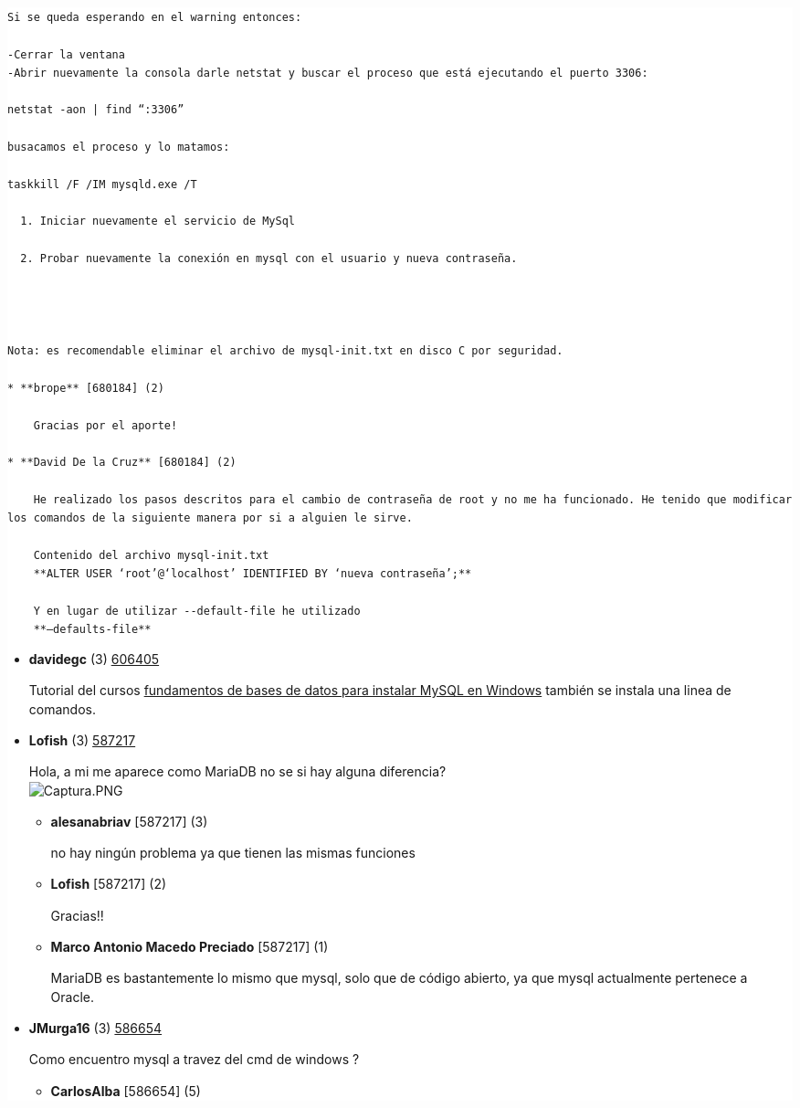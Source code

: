 	Si se queda esperando en el warning entonces:
	
	-Cerrar la ventana  
	-Abrir nuevamente la consola darle netstat y buscar el proceso que está ejecutando el puerto 3306:
	
	netstat -aon | find “:3306”
	
	busacamos el proceso y lo matamos:
	
	taskkill /F /IM mysqld.exe /T
	
	  1. Iniciar nuevamente el servicio de MySql
	
	  2. Probar nuevamente la conexión en mysql con el usuario y nueva contraseña.
	
	
	
	
	Nota: es recomendable eliminar el archivo de mysql-init.txt en disco C por seguridad.

	* **brope** [680184] (2)

		Gracias por el aporte!

	* **David De la Cruz** [680184] (2)

		He realizado los pasos descritos para el cambio de contraseña de root y no me ha funcionado. He tenido que modificar los comandos de la siguiente manera por si a alguien le sirve.
		
		Contenido del archivo mysql-init.txt  
		**ALTER USER ‘root’@‘localhost’ IDENTIFIED BY ‘nueva contraseña’;**
		
		Y en lugar de utilizar --default-file he utilizado  
		**–defaults-file**

* **davidegc** (3) [606405](https://platzi.com/comentario/606405/) 

	Tutorial del cursos [fundamentos de bases de datos para instalar MySQL en Windows](https://platzi.com/clases/1566-bd/20206-instalacion-local-de-un-rdbms-windows7161/) también se instala una linea de comandos.

* **Lofish** (3) [587217](https://platzi.com/comentario/587217/) 

	Hola, a mi me aparece como MariaDB no se si hay alguna diferencia?  
	![Captura.PNG](https://static.platzi.com/media/user_upload/Captura-bcf4c2f5-4c1a-40ff-95e9-42c1a050cc81.jpg)

	* **alesanabriav** [587217] (3)

		no hay ningún problema ya que tienen las mismas funciones

	* **Lofish** [587217] (2)

		Gracias!!

	* **Marco Antonio Macedo Preciado** [587217] (1)

		MariaDB es bastantemente lo mismo que mysql, solo que de código abierto, ya que mysql actualmente pertenece a Oracle.

* **JMurga16** (3) [586654](https://platzi.com/comentario/586654/) 

	Como encuentro mysql a travez del cmd de windows ?

	* **CarlosAlba** [586654] (5)
